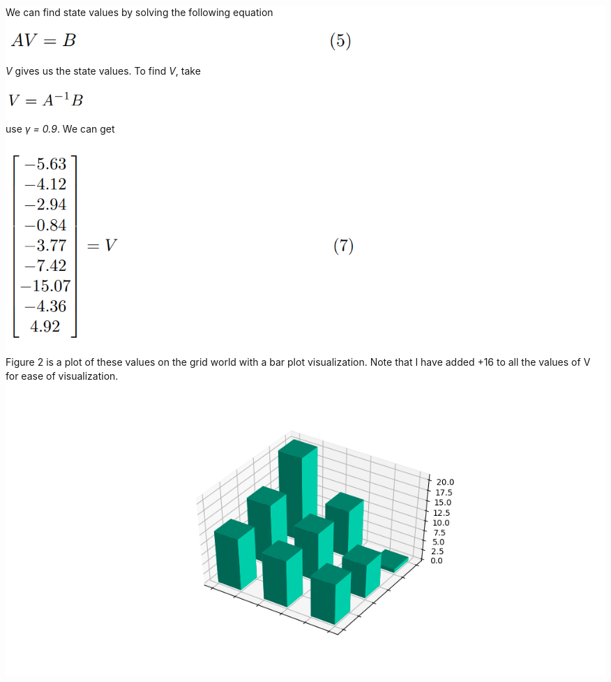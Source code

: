 We can find state values by solving the following equation

<img src="eqn8.png" height="30">

*V* gives us the state values. To find *V*, take

<img src="eqn9.png" height="30">

use *&gamma; = 0.9*. We can get

<img src="eqn10.png" height="280">

Figure 2 is a plot of these values on the grid world with a bar plot visualization. Note that I have added +16 to all the values of V for ease of visualization. 

<center><img src="plot.png" height="400"></center>
